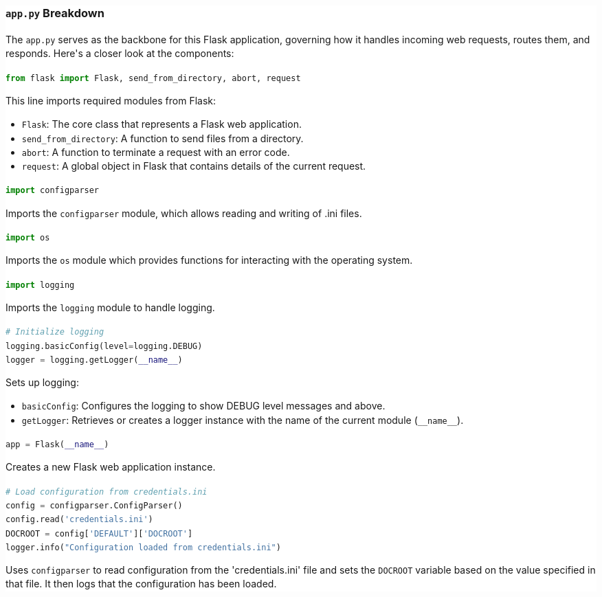### `app.py` Breakdown
The `app.py` serves as the backbone for this Flask application, governing how it handles incoming web requests, routes them, and responds. Here's a closer look at the components:

 
   ```python
   from flask import Flask, send_from_directory, abort, request
   ```
   This line imports required modules from Flask:
   - `Flask`: The core class that represents a Flask web application.
   - `send_from_directory`: A function to send files from a directory.
   - `abort`: A function to terminate a request with an error code.
   - `request`: A global object in Flask that contains details of the current request.

 
   ```python
   import configparser
   ```
   Imports the `configparser` module, which allows reading and writing of .ini files.

 
   ```python
   import os
   ```
   Imports the `os` module which provides functions for interacting with the operating system.

 
   ```python
   import logging
   ```
   Imports the `logging` module to handle logging.

 
   ```python
   # Initialize logging
   logging.basicConfig(level=logging.DEBUG)
   logger = logging.getLogger(__name__)
   ```
   Sets up logging:
   - `basicConfig`: Configures the logging to show DEBUG level messages and above.
   - `getLogger`: Retrieves or creates a logger instance with the name of the current module (`__name__`).

 
   ```python
   app = Flask(__name__)
   ```
   Creates a new Flask web application instance.

   ```python
   # Load configuration from credentials.ini
   config = configparser.ConfigParser()
   config.read('credentials.ini')
   DOCROOT = config['DEFAULT']['DOCROOT']
   logger.info("Configuration loaded from credentials.ini")
   ```
   Uses `configparser` to read configuration from the 'credentials.ini' file and sets the `DOCROOT` variable based on the value specified in that file. It then logs that the configuration has been loaded.
